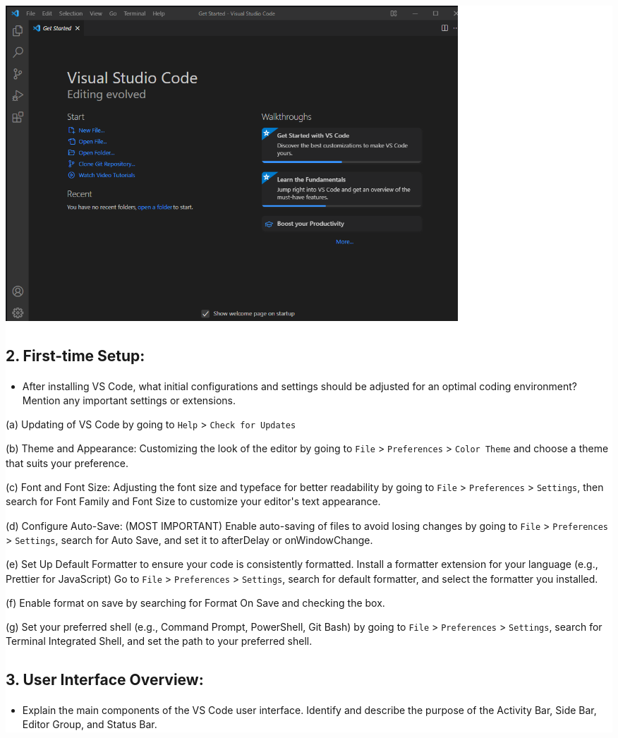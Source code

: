    ![Done!!](<static/images/Visual Studio Code.png>)


## 2. First-time Setup:
   - After installing VS Code, what initial configurations and settings should be adjusted for an optimal coding environment? Mention any important settings or extensions.

   (a) Updating of VS Code by going to `Help` > `Check for Updates`

   (b) Theme and Appearance: Customizing the look of the editor by going to `File` > `Preferences` > `Color Theme` and choose a theme that suits your preference.

   (c) Font and Font Size: Adjusting the font size and typeface for better readability by going to `File` > `Preferences` > `Settings`, then search for Font Family and Font Size to customize your editor's text appearance.
   
   (d) Configure Auto-Save: (MOST IMPORTANT) Enable auto-saving of files to avoid losing changes by going to `File` > `Preferences` > `Settings`, search for Auto Save, and set it to afterDelay or onWindowChange.

   (e) Set Up Default Formatter to ensure your code is consistently formatted. Install a formatter extension for your language (e.g., Prettier for JavaScript) Go to `File` > `Preferences` > `Settings`, search for default formatter, and select the formatter you installed.

   (f) Enable format on save by searching for Format On Save and checking the box. 

   (g) Set your preferred shell (e.g., Command Prompt, PowerShell, Git Bash) by going to `File` > `Preferences` > `Settings`, search for Terminal Integrated Shell, and set the path to your preferred shell.


## 3. User Interface Overview:
   - Explain the main components of the VS Code user interface. Identify and describe the purpose of the Activity Bar, Side Bar, Editor Group, and Status Bar.
